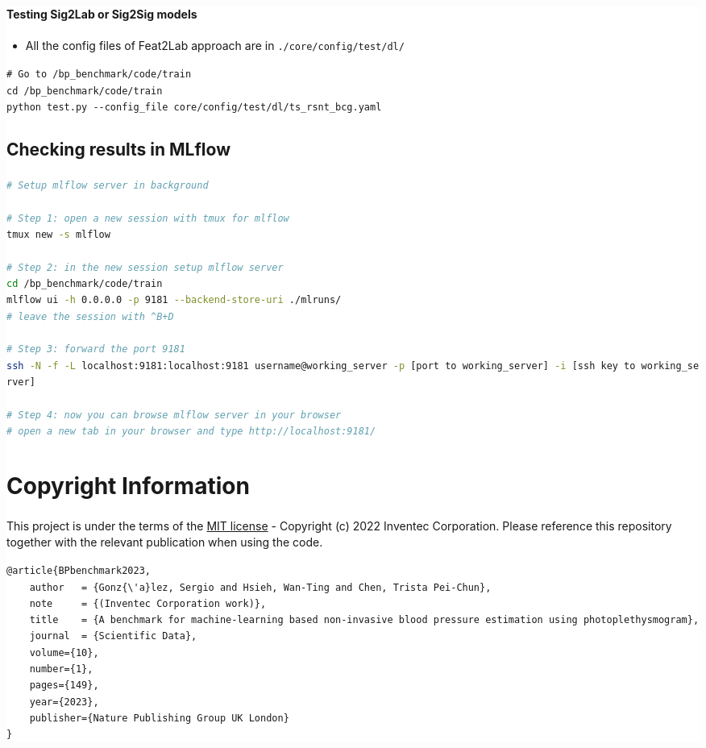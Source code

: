 #### Testing Sig2Lab or Sig2Sig models

- All the config files of Feat2Lab approach are in `./core/config/test/dl/` 

```
# Go to /bp_benchmark/code/train
cd /bp_benchmark/code/train
python test.py --config_file core/config/test/dl/ts_rsnt_bcg.yaml
```

## Checking results in MLflow
``` bash
# Setup mlflow server in background

# Step 1: open a new session with tmux for mlflow
tmux new -s mlflow

# Step 2: in the new session setup mlflow server
cd /bp_benchmark/code/train
mlflow ui -h 0.0.0.0 -p 9181 --backend-store-uri ./mlruns/
# leave the session with ^B+D
 
# Step 3: forward the port 9181
ssh -N -f -L localhost:9181:localhost:9181 username@working_server -p [port to working_server] -i [ssh key to working_server]

# Step 4: now you can browse mlflow server in your browser
# open a new tab in your browser and type http://localhost:9181/
```

# Copyright Information

This project is under the terms of the [MIT license](https://opensource.org/licenses/mit-license.php) - Copyright (c) 2022 Inventec Corporation. Please reference this repository together with the relevant publication when using the code.

```
@article{BPbenchmark2023,
    author   = {Gonz{\'a}lez, Sergio and Hsieh, Wan-Ting and Chen, Trista Pei-Chun},
    note     = {(Inventec Corporation work)},
    title    = {A benchmark for machine-learning based non-invasive blood pressure estimation using photoplethysmogram},
    journal  = {Scientific Data},
    volume={10},
    number={1},
    pages={149},
    year={2023},
    publisher={Nature Publishing Group UK London}
}
```
